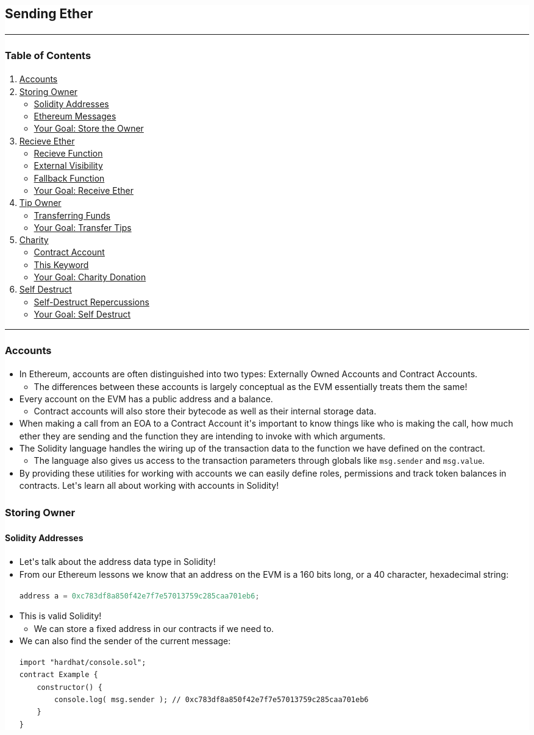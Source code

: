 ## Sending Ether

---
### Table of Contents
1. [Accounts](#accounts)
1. [Storing Owner](#storing-owner)
    - [Solidity Addresses](#solidity-addresses)
    - [Ethereum Messages](#ethereum-messages)
    - [Your Goal: Store the Owner](#your-goal-store-the-owner)
1. [Recieve Ether](#receive-ether)
    - [Recieve Function](#receive-function)
    - [External Visibility](#external-visibility)
    - [Fallback Function](#fallback-function)
    - [Your Goal: Receive Ether](#your-goal-receive-ether)
1. [Tip Owner](#tip-owner)
    - [Transferring Funds](#transferring-funds)
    - [Your Goal: Transfer Tips](#your-goal-transfer-tips)
1. [Charity](#charity)
    - [Contract Account](#contract-account)
    - [This Keyword](#this-keyword)
    - [Your Goal: Charity Donation](#your-goal-charity-donation)
1. [Self Destruct](#self-destruct)
    - [Self-Destruct Repercussions](#self-destruct-repercussions)
    - [Your Goal: Self Destruct](#your-goal-self-destruct)
---

### Accounts
- In Ethereum, accounts are often distinguished into two types: Externally Owned Accounts and Contract Accounts.
    - The differences between these accounts is largely conceptual as the EVM essentially treats them the same!
- Every account on the EVM has a public address and a balance.
    - Contract accounts will also store their bytecode as well as their internal storage data.
- When making a call from an EOA to a Contract Account it's important to know things like who is making the call, how much ether they are sending and the function they are intending to invoke with which arguments.
- The Solidity language handles the wiring up of the transaction data to the function we have defined on the contract.
    - The language also gives us access to the transaction parameters through globals like ``msg.sender`` and ``msg.value``.
- By providing these utilities for working with accounts we can easily define roles, permissions and track token balances in contracts. Let's learn all about working with accounts in Solidity!

### Storing Owner
#### Solidity Addresses
- Let's talk about the address data type in Solidity!
- From our Ethereum lessons we know that an address on the EVM is a 160 bits long, or a 40 character, hexadecimal string:
    ```js
    address a = 0xc783df8a850f42e7f7e57013759c285caa701eb6;
    ```
- This is valid Solidity! 
    - We can store a fixed address in our contracts if we need to.
- We can also find the sender of the current message:
    ```solidity
    import "hardhat/console.sol";
    contract Example {
        constructor() {
            console.log( msg.sender ); // 0xc783df8a850f42e7f7e57013759c285caa701eb6
        }
    }
